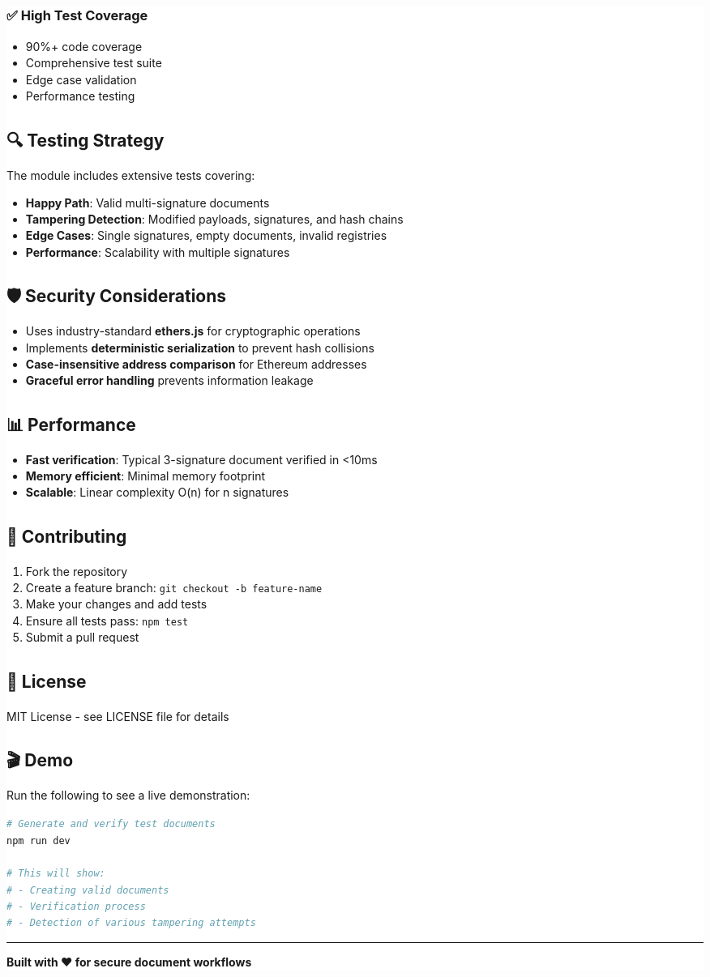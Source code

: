 ### ✅ **High Test Coverage**
- 90%+ code coverage
- Comprehensive test suite
- Edge case validation
- Performance testing

## 🔍 Testing Strategy

The module includes extensive tests covering:

- **Happy Path**: Valid multi-signature documents
- **Tampering Detection**: Modified payloads, signatures, and hash chains
- **Edge Cases**: Single signatures, empty documents, invalid registries
- **Performance**: Scalability with multiple signatures

## 🛡️ Security Considerations

- Uses industry-standard **ethers.js** for cryptographic operations
- Implements **deterministic serialization** to prevent hash collisions
- **Case-insensitive address comparison** for Ethereum addresses
- **Graceful error handling** prevents information leakage

## 📊 Performance

- **Fast verification**: Typical 3-signature document verified in <10ms
- **Memory efficient**: Minimal memory footprint
- **Scalable**: Linear complexity O(n) for n signatures

## 🤝 Contributing

1. Fork the repository
2. Create a feature branch: `git checkout -b feature-name`
3. Make your changes and add tests
4. Ensure all tests pass: `npm test`
5. Submit a pull request

## 📄 License

MIT License - see LICENSE file for details

## 🎬 Demo

Run the following to see a live demonstration:

```bash
# Generate and verify test documents
npm run dev

# This will show:
# - Creating valid documents
# - Verification process
# - Detection of various tampering attempts
```

---

**Built with ❤️ for secure document workflows**
